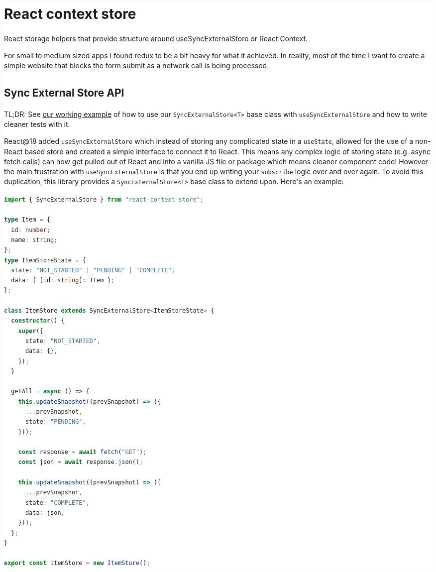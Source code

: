 # React context store

React storage helpers that provide structure around useSyncExternalStore or React Context.

For small to medium sized apps I found redux to be a bit heavy for what it achieved. In reality, most of the time I want to create a simple website that blocks the form submit as a network call is being processed.

## Sync External Store API

TL;DR: See [our working example](./src/sync-external-store/example/) of how to use our `SyncExternalStore<T>` base class with `useSyncExternalStore` and how to write cleaner tests with it.

React@18 added `useSyncExternalStore` which instead of storing any complicated state in a `useState`, allowed for the use of a non-React based store and created a simple interface to connect it to React. This means any complex logic of storing state (e.g. async fetch calls) can now get pulled out of React and into a vanilla JS file or package which means cleaner component code! However the main frustration with `useSyncExternalStore` is that you end up writing your `subscribe` logic over and over again. To avoid this duplication, this library provides a `SyncExternalStore<T>` base class to extend upon. Here's an example:

```ts
import { SyncExternalStore } from "react-context-store";

type Item = {
  id: number;
  name: string;
};
type ItemStoreState = {
  state: "NOT_STARTED" | "PENDING" | "COMPLETE";
  data: { [id: string]: Item };
};

class ItemStore extends SyncExternalStore<ItemStoreState> {
  constructor() {
    super({
      state: "NOT_STARTED",
      data: {},
    });
  }

  getAll = async () => {
    this.updateSnapshot((prevSnapshot) => ({
      ...prevSnapshot,
      state: "PENDING",
    }));

    const response = await fetch("GET");
    const json = await response.json();

    this.updateSnapshot((prevSnapshot) => ({
      ...prevSnapshot,
      state: "COMPLETE",
      data: json,
    }));
  };
}

export const itemStore = new ItemStore();
```
